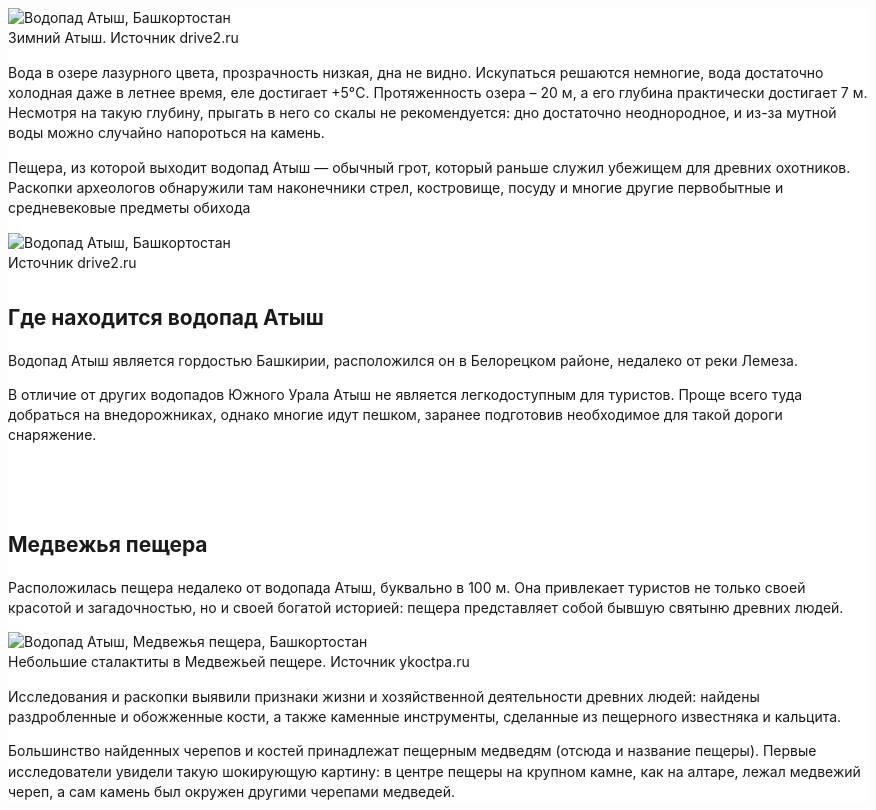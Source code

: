 <div class="Image__Small">
   <Image src="images/drive2.ru3.1.jpg" alt="Водопад Атыш, Башкортостан"/>
   <figcaption>Зимний Атыш. Источник drive2.ru</figcaption>
</div>

Вода в озере лазурного цвета, прозрачность низкая, дна не видно. Искупаться решаются немногие, вода достаточно холодная даже в летнее время, еле достигает +5°C. Протяженность озера – 20 м, а его глубина практически достигает 7 м. Несмотря на такую глубину, прыгать в него со скалы не рекомендуется: дно достаточно неоднородное, и из-за мутной воды можно случайно напороться на камень.

Пещера, из которой выходит водопад Атыш — обычный грот, который раньше служил убежищем для древних охотников. Раскопки археологов обнаружили там наконечники стрел, костровище, посуду и многие другие первобытные и средневековые предметы обихода

<div class="Image__Small">
   <Image src="images/drive2.ru4.jpg" alt="Водопад Атыш, Башкортостан"/>
   <figcaption>Источник drive2.ru</figcaption>
</div>


## Где находится водопад Атыш

Водопад Атыш является гордостью Башкирии, расположился он в Белорецком районе, недалеко от реки Лемеза.

В отличие от других водопадов Южного Урала Атыш не является легкодоступным для туристов. Проще всего туда добраться на внедорожниках, однако многие идут пешком, заранее подготовив необходимое для такой дороги снаряжение.


<iframe src="https://www.google.com/maps/embed?pb=!4v1615624626193!6m8!1m7!1sCAoSLEFGMVFpcFAzYWpKQ0VMRk1FdzFzSmltT2ViMm1rdEpzVEpxTVJ6ck9FbFVu!2m2!1d54.55561943252846!2d57.27163296192884!3f238.31!4f-22.680000000000007!5f0.7820865974627469" width="680" height="450" style="border:0;" allowfullscreen="" loading="lazy"></iframe>
<br></br>



## Медвежья пещера

Расположилась пещера недалеко от водопада Атыш, буквально в 100 м. Она привлекает туристов не только своей красотой и загадочностью, но и своей богатой историей: пещера представляет собой бывшую святыню древних людей. 

<div class="Image__Small">
   <Image src="images/ykoctpa.ru1.1.jpg" alt="Водопад Атыш, Медвежья пещера, Башкортостан"/>
   <figcaption>Небольшие сталактиты в Медвежьей пещере. Источник ykoctpa.ru</figcaption>
</div>

Исследования и раскопки выявили признаки жизни и хозяйственной деятельности древних людей: найдены раздробленные и обожженные кости, а также каменные инструменты, сделанные из пещерного известняка и кальцита.

Большинство найденных черепов и костей принадлежат пещерным медведям (отсюда и название пещеры). Первые исследователи увидели такую шокирующую картину: в центре пещеры на крупном камне, как на алтаре, лежал медвежий череп, а сам камень был окружен другими черепами медведей.
